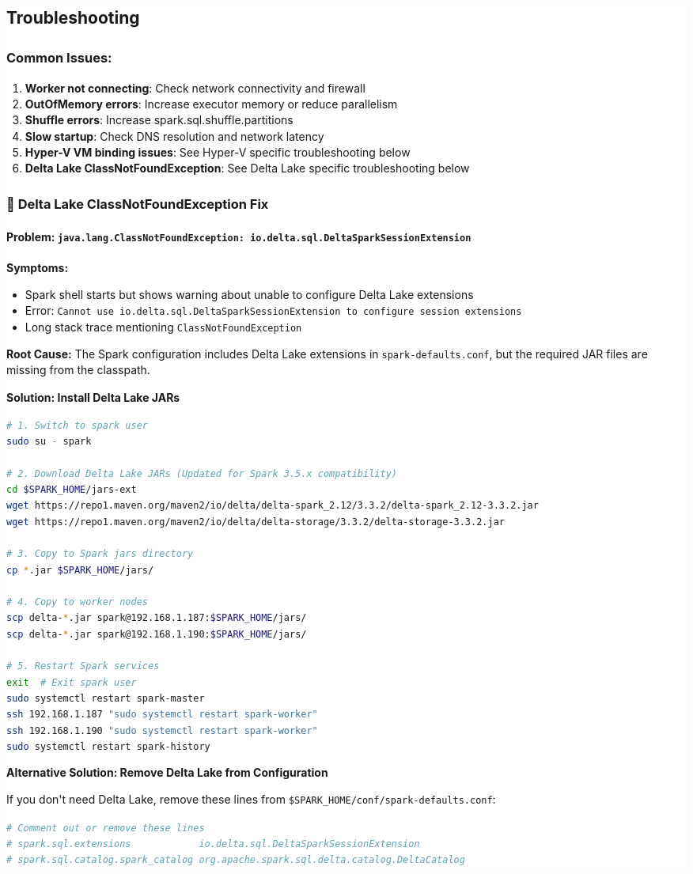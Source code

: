 ## Troubleshooting

### Common Issues:
1. **Worker not connecting**: Check network connectivity and firewall
2. **OutOfMemory errors**: Increase executor memory or reduce parallelism
3. **Shuffle errors**: Increase spark.sql.shuffle.partitions
4. **Slow startup**: Check DNS resolution and network latency
5. **Hyper-V VM binding issues**: See Hyper-V specific troubleshooting below
6. **Delta Lake ClassNotFoundException**: See Delta Lake specific troubleshooting below

### 🔧 **Delta Lake ClassNotFoundException Fix**

#### **Problem: `java.lang.ClassNotFoundException: io.delta.sql.DeltaSparkSessionExtension`**

**Symptoms:**
- Spark shell starts but shows warning about unable to configure Delta Lake extensions
- Error: `Cannot use io.delta.sql.DeltaSparkSessionExtension to configure session extensions`
- Long stack trace mentioning `ClassNotFoundException`

**Root Cause:**
The Spark configuration includes Delta Lake extensions in `spark-defaults.conf`, but the required JAR files are missing from the classpath.

**Solution: Install Delta Lake JARs**

```bash
# 1. Switch to spark user
sudo su - spark

# 2. Download Delta Lake JARs (Updated for Spark 3.5.x compatibility)
cd $SPARK_HOME/jars-ext
wget https://repo1.maven.org/maven2/io/delta/delta-spark_2.12/3.3.2/delta-spark_2.12-3.3.2.jar
wget https://repo1.maven.org/maven2/io/delta/delta-storage/3.3.2/delta-storage-3.3.2.jar

# 3. Copy to Spark jars directory
cp *.jar $SPARK_HOME/jars/

# 4. Copy to worker nodes
scp delta-*.jar spark@192.168.1.187:$SPARK_HOME/jars/
scp delta-*.jar spark@192.168.1.190:$SPARK_HOME/jars/

# 5. Restart Spark services
exit  # Exit spark user
sudo systemctl restart spark-master
ssh 192.168.1.187 "sudo systemctl restart spark-worker"
ssh 192.168.1.190 "sudo systemctl restart spark-worker"
sudo systemctl restart spark-history
```

**Alternative Solution: Remove Delta Lake from Configuration**

If you don't need Delta Lake, remove these lines from `$SPARK_HOME/conf/spark-defaults.conf`:
```bash
# Comment out or remove these lines
# spark.sql.extensions            io.delta.sql.DeltaSparkSessionExtension
# spark.sql.catalog.spark_catalog org.apache.spark.sql.delta.catalog.DeltaCatalog
```

